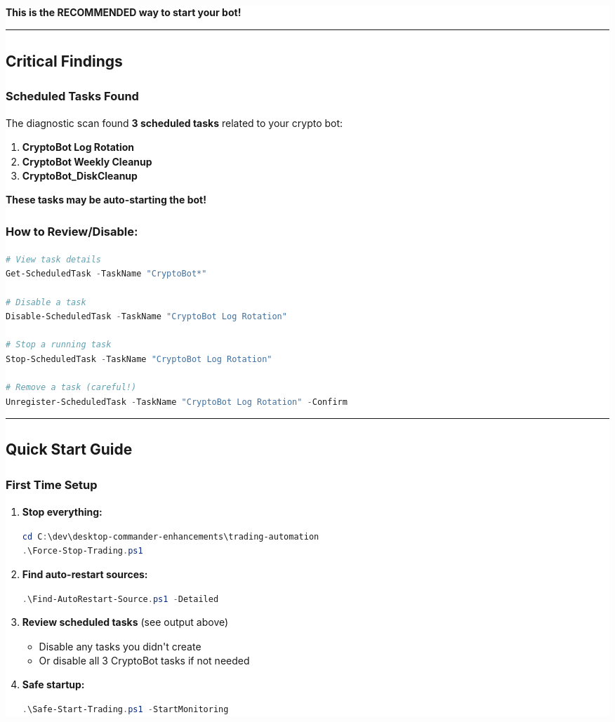 **This is the RECOMMENDED way to start your bot!**

---

## Critical Findings

### Scheduled Tasks Found

The diagnostic scan found **3 scheduled tasks** related to your crypto bot:

1. **CryptoBot Log Rotation**
2. **CryptoBot Weekly Cleanup**
3. **CryptoBot_DiskCleanup**

**These tasks may be auto-starting the bot!**

### How to Review/Disable:

```powershell
# View task details
Get-ScheduledTask -TaskName "CryptoBot*"

# Disable a task
Disable-ScheduledTask -TaskName "CryptoBot Log Rotation"

# Stop a running task
Stop-ScheduledTask -TaskName "CryptoBot Log Rotation"

# Remove a task (careful!)
Unregister-ScheduledTask -TaskName "CryptoBot Log Rotation" -Confirm
```

---

## Quick Start Guide

### First Time Setup

1. **Stop everything:**
   ```powershell
   cd C:\dev\desktop-commander-enhancements\trading-automation
   .\Force-Stop-Trading.ps1
   ```

2. **Find auto-restart sources:**
   ```powershell
   .\Find-AutoRestart-Source.ps1 -Detailed
   ```

3. **Review scheduled tasks** (see output above)
   - Disable any tasks you didn't create
   - Or disable all 3 CryptoBot tasks if not needed

4. **Safe startup:**
   ```powershell
   .\Safe-Start-Trading.ps1 -StartMonitoring
   ```
